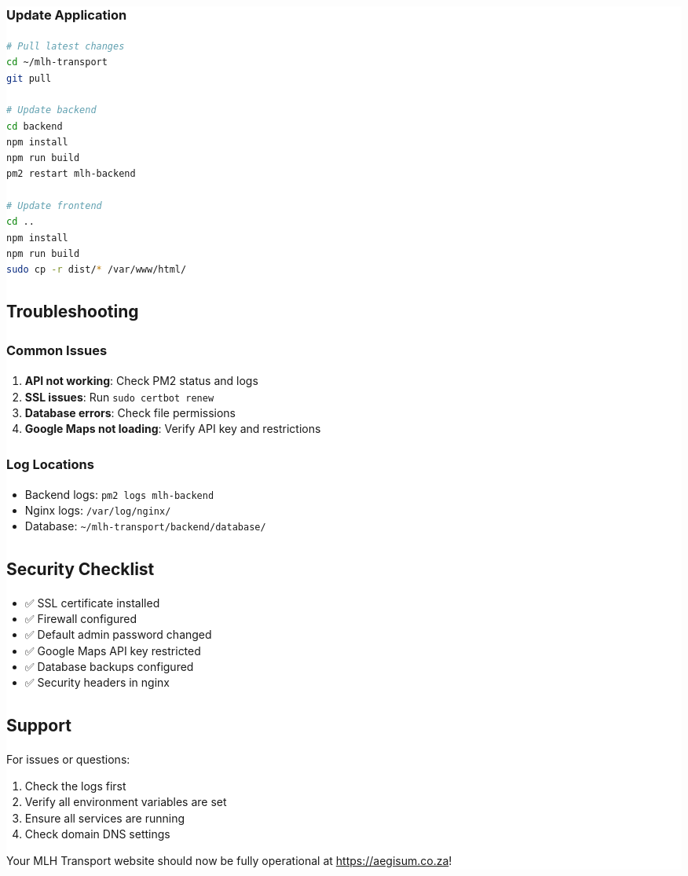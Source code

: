 ### Update Application
```bash
# Pull latest changes
cd ~/mlh-transport
git pull

# Update backend
cd backend
npm install
npm run build
pm2 restart mlh-backend

# Update frontend
cd ..
npm install
npm run build
sudo cp -r dist/* /var/www/html/
```

## Troubleshooting

### Common Issues

1. **API not working**: Check PM2 status and logs
2. **SSL issues**: Run `sudo certbot renew`
3. **Database errors**: Check file permissions
4. **Google Maps not loading**: Verify API key and restrictions

### Log Locations
- Backend logs: `pm2 logs mlh-backend`
- Nginx logs: `/var/log/nginx/`
- Database: `~/mlh-transport/backend/database/`

## Security Checklist

- ✅ SSL certificate installed
- ✅ Firewall configured
- ✅ Default admin password changed
- ✅ Google Maps API key restricted
- ✅ Database backups configured
- ✅ Security headers in nginx

## Support

For issues or questions:
1. Check the logs first
2. Verify all environment variables are set
3. Ensure all services are running
4. Check domain DNS settings

Your MLH Transport website should now be fully operational at https://aegisum.co.za!